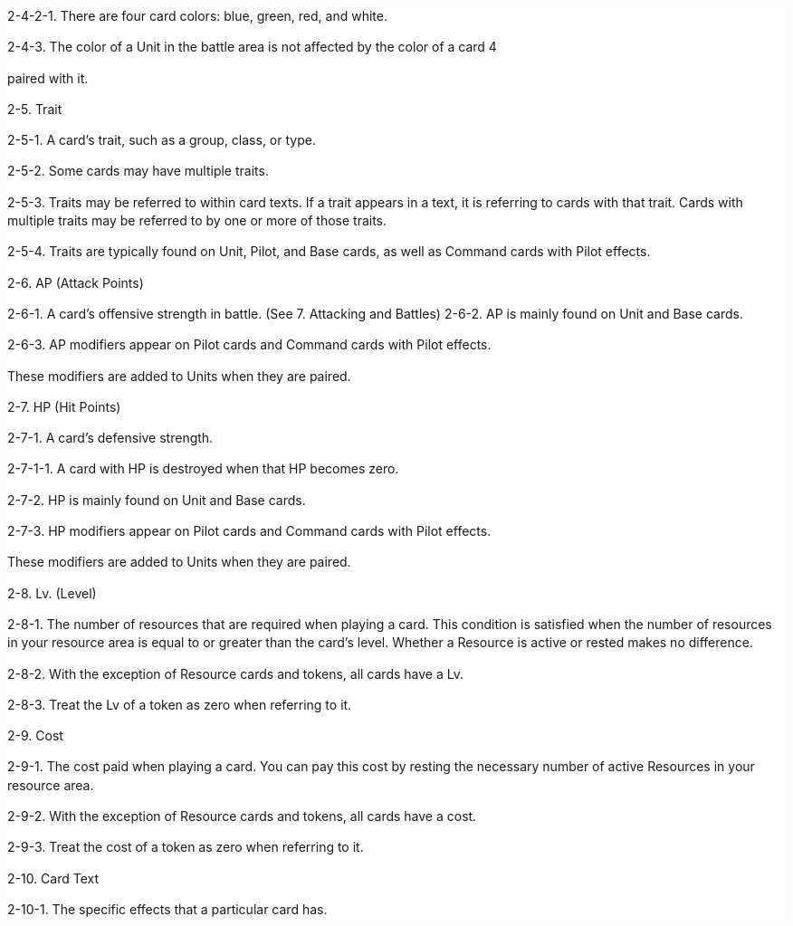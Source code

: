 2-4-2-1. There are four card colors: blue, green, red, and white. 

2-4-3. The color of a Unit in the battle area is not affected by the color of a card 4 



paired with it. 

2-5. Trait 

2-5-1. A card’s trait, such as a group, class, or type. 

2-5-2. Some cards may have multiple traits. 

2-5-3. Traits may be referred to within card texts. If a trait appears in a text, it is referring to cards with that trait. Cards with multiple traits may be referred to by one or more of those traits. 

2-5-4. Traits are typically found on Unit, Pilot, and Base cards, as well as Command cards with Pilot effects. 

2-6. AP \(Attack Points\) 

2-6-1. A card’s offensive strength in battle. \(See 7. Attacking and Battles\) 2-6-2. AP is mainly found on Unit and Base cards. 

2-6-3. AP modifiers appear on Pilot cards and Command cards with Pilot effects. 

These modifiers are added to Units when they are paired. 

2-7. HP \(Hit Points\) 

2-7-1. A card’s defensive strength. 

2-7-1-1. A card with HP is destroyed when that HP becomes zero. 

2-7-2. HP is mainly found on Unit and Base cards. 

2-7-3. HP modifiers appear on Pilot cards and Command cards with Pilot effects. 

These modifiers are added to Units when they are paired. 

2-8. Lv. \(Level\) 

2-8-1. The number of resources that are required when playing a card. This condition is satisfied when the number of resources in your resource area is equal to or greater than the card’s level. Whether a Resource is active or rested makes no difference. 

2-8-2. With the exception of Resource cards and tokens, all cards have a Lv. 

2-8-3. Treat the Lv of a token as zero when referring to it. 

2-9. Cost 

2-9-1. The cost paid when playing a card. You can pay this cost by resting the necessary number of active Resources in your resource area. 

2-9-2. With the exception of Resource cards and tokens, all cards have a cost. 

2-9-3. Treat the cost of a token as zero when referring to it. 

2-10. Card Text 

2-10-1. The specific effects that a particular card has. 
